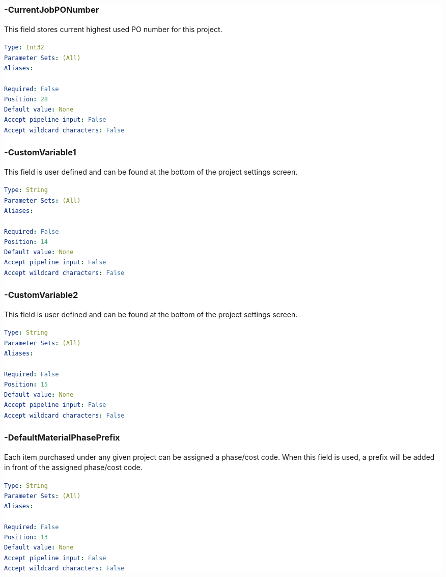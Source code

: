 ### -CurrentJobPONumber
This field stores current highest used PO number for this project.

```yaml
Type: Int32
Parameter Sets: (All)
Aliases:

Required: False
Position: 28
Default value: None
Accept pipeline input: False
Accept wildcard characters: False
```

### -CustomVariable1
This field is user defined and can be found at the bottom of the project settings screen.

```yaml
Type: String
Parameter Sets: (All)
Aliases:

Required: False
Position: 14
Default value: None
Accept pipeline input: False
Accept wildcard characters: False
```

### -CustomVariable2
This field is user defined and can be found at the bottom of the project settings screen.

```yaml
Type: String
Parameter Sets: (All)
Aliases:

Required: False
Position: 15
Default value: None
Accept pipeline input: False
Accept wildcard characters: False
```

### -DefaultMaterialPhasePrefix
Each item purchased under any given project can be assigned a phase/cost code. When this field is used, a prefix will be added in front of the assigned phase/cost code.

```yaml
Type: String
Parameter Sets: (All)
Aliases:

Required: False
Position: 13
Default value: None
Accept pipeline input: False
Accept wildcard characters: False
```
